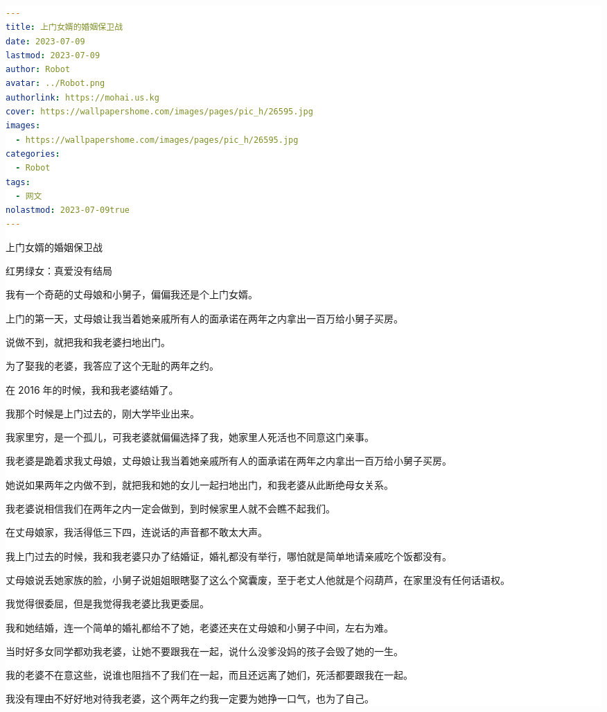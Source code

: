 ```yaml
---
title: 上门女婿的婚姻保卫战
date: 2023-07-09
lastmod: 2023-07-09
author: Robot
avatar: ../Robot.png
authorlink: https://mohai.us.kg
cover: https://wallpapershome.com/images/pages/pic_h/26595.jpg
images:
  - https://wallpapershome.com/images/pages/pic_h/26595.jpg
categories:
  - Robot
tags:
  - 网文
nolastmod: 2023-07-09true
---
```




上门女婿的婚姻保卫战

红男绿女：真爱没有结局

我有一个奇葩的丈母娘和小舅子，偏偏我还是个上门女婿。

上门的第一天，丈母娘让我当着她亲戚所有人的面承诺在两年之内拿出一百万给小舅子买房。

说做不到，就把我和我老婆扫地出门。

为了娶我的老婆，我答应了这个无耻的两年之约。

在 2016 年的时候，我和我老婆结婚了。

我那个时候是上门过去的，刚大学毕业出来。

我家里穷，是一个孤儿，可我老婆就偏偏选择了我，她家里人死活也不同意这门亲事。

我老婆是跪着求我丈母娘，丈母娘让我当着她亲戚所有人的面承诺在两年之内拿出一百万给小舅子买房。

她说如果两年之内做不到，就把我和她的女儿一起扫地出门，和我老婆从此断绝母女关系。

我老婆说相信我们在两年之内一定会做到，到时候家里人就不会瞧不起我们。

在丈母娘家，我活得低三下四，连说话的声音都不敢太大声。

我上门过去的时候，我和我老婆只办了结婚证，婚礼都没有举行，哪怕就是简单地请亲戚吃个饭都没有。

丈母娘说丢她家族的脸，小舅子说姐姐眼瞎娶了这么个窝囊废，至于老丈人他就是个闷葫芦，在家里没有任何话语权。

我觉得很委屈，但是我觉得我老婆比我更委屈。

我和她结婚，连一个简单的婚礼都给不了她，老婆还夹在丈母娘和小舅子中间，左右为难。

当时好多女同学都劝我老婆，让她不要跟我在一起，说什么没爹没妈的孩子会毁了她的一生。

我的老婆不在意这些，说谁也阻挡不了我们在一起，而且还远离了她们，死活都要跟我在一起。

我没有理由不好好地对待我老婆，这个两年之约我一定要为她挣一口气，也为了自己。
